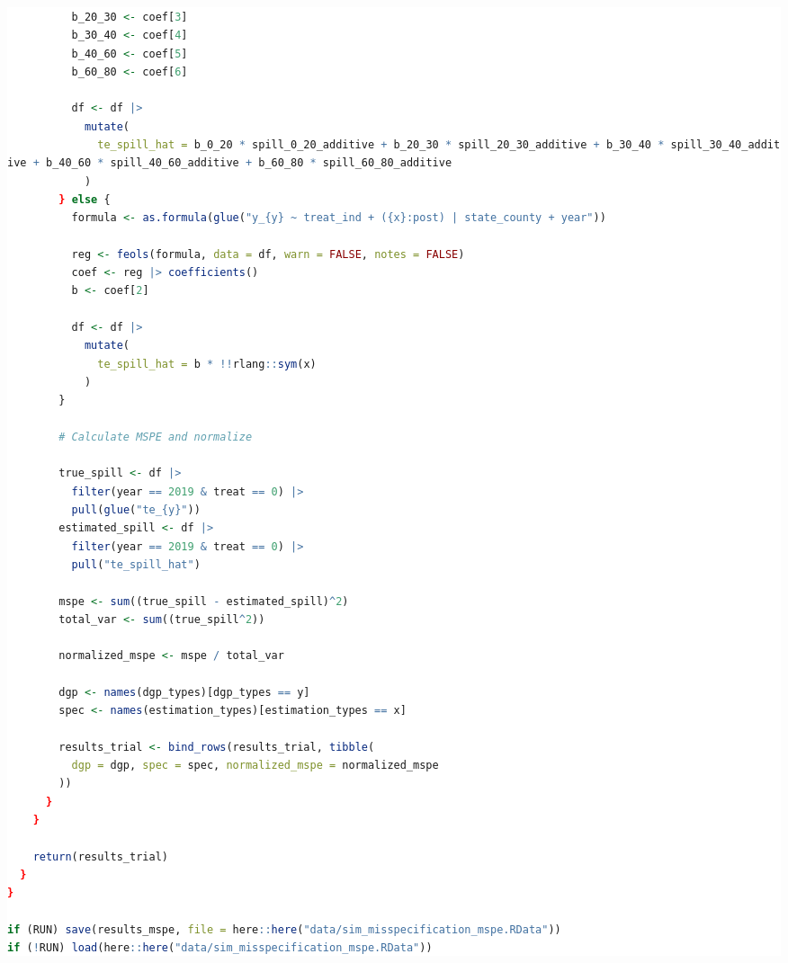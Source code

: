 ``` r
          b_20_30 <- coef[3]
          b_30_40 <- coef[4]
          b_40_60 <- coef[5]
          b_60_80 <- coef[6]

          df <- df |>
            mutate(
              te_spill_hat = b_0_20 * spill_0_20_additive + b_20_30 * spill_20_30_additive + b_30_40 * spill_30_40_additive + b_40_60 * spill_40_60_additive + b_60_80 * spill_60_80_additive
            )
        } else {
          formula <- as.formula(glue("y_{y} ~ treat_ind + ({x}:post) | state_county + year"))

          reg <- feols(formula, data = df, warn = FALSE, notes = FALSE)
          coef <- reg |> coefficients()
          b <- coef[2]

          df <- df |>
            mutate(
              te_spill_hat = b * !!rlang::sym(x)
            )
        }

        # Calculate MSPE and normalize

        true_spill <- df |>
          filter(year == 2019 & treat == 0) |>
          pull(glue("te_{y}"))
        estimated_spill <- df |>
          filter(year == 2019 & treat == 0) |>
          pull("te_spill_hat")

        mspe <- sum((true_spill - estimated_spill)^2)
        total_var <- sum((true_spill^2))

        normalized_mspe <- mspe / total_var

        dgp <- names(dgp_types)[dgp_types == y]
        spec <- names(estimation_types)[estimation_types == x]

        results_trial <- bind_rows(results_trial, tibble(
          dgp = dgp, spec = spec, normalized_mspe = normalized_mspe
        ))
      }
    }

    return(results_trial)
  }
}

if (RUN) save(results_mspe, file = here::here("data/sim_misspecification_mspe.RData"))
if (!RUN) load(here::here("data/sim_misspecification_mspe.RData"))
```
